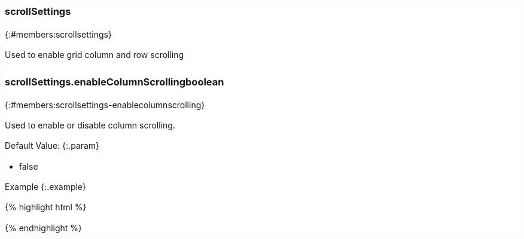 





### scrollSettings
{:#members:scrollsettings}








Used to enable grid column and row scrolling











### scrollSettings.enableColumnScrolling<span class="type-signature type boolean">boolean</span>
{:#members:scrollsettings-enablecolumnscrolling}








Used to enable or disable column scrolling.




Default Value:
{:.param}






* false








Example
{:.example}


{% highlight html %} 
<div  id="mobilegrid" ></div>
<script>
$(document).ready(function(){
var data = ej.DataManager(window.gridData).executeLocal(ej.Query().take(50));
$("#mobilegrid").ejmGrid ({ 
                allowScrolling:true,
                scrollSettings:{ enableColumnScrolling: false },dataSource:data,columns: [
                         { field: "OrderID", headerText: "Order ID" },
                         { field: "CustomerID", headerText: "Customer ID" },
                         { field: "Freight", headerText: "Freight" }
                 ] }); 
                 });             
</script>                                  {% endhighlight %}
